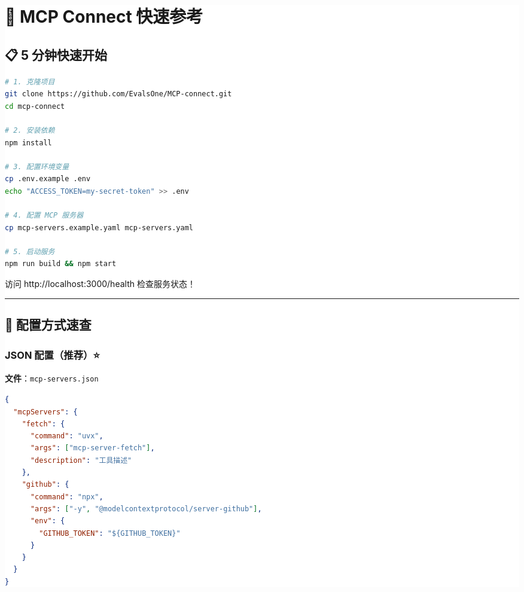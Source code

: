 # 🚀 MCP Connect 快速参考

## 📋 5 分钟快速开始

```bash
# 1. 克隆项目
git clone https://github.com/EvalsOne/MCP-connect.git
cd mcp-connect

# 2. 安装依赖
npm install

# 3. 配置环境变量
cp .env.example .env
echo "ACCESS_TOKEN=my-secret-token" >> .env

# 4. 配置 MCP 服务器
cp mcp-servers.example.yaml mcp-servers.yaml

# 5. 启动服务
npm run build && npm start
```

访问 http://localhost:3000/health 检查服务状态！

---

## 🔧 配置方式速查

### JSON 配置（推荐）⭐

**文件**：`mcp-servers.json`

```json
{
  "mcpServers": {
    "fetch": {
      "command": "uvx",
      "args": ["mcp-server-fetch"],
      "description": "工具描述"
    },
    "github": {
      "command": "npx",
      "args": ["-y", "@modelcontextprotocol/server-github"],
      "env": {
        "GITHUB_TOKEN": "${GITHUB_TOKEN}"
      }
    }
  }
}
```
